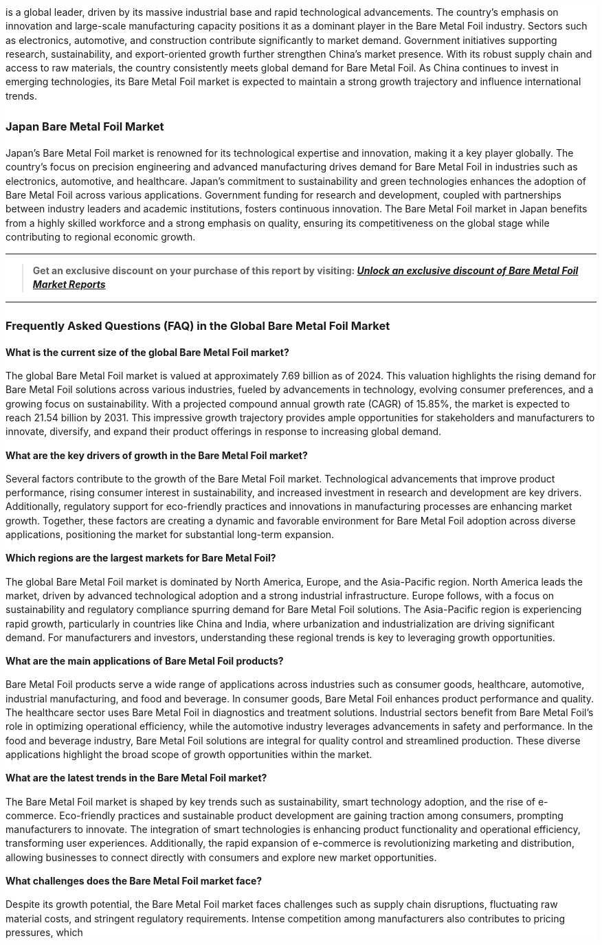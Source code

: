 is a global leader, driven by its massive industrial base and rapid technological advancements. The country&rsquo;s emphasis on innovation and large-scale manufacturing capacity positions it as a dominant player in the Bare Metal Foil industry. Sectors such as electronics, automotive, and construction contribute significantly to market demand. Government initiatives supporting research, sustainability, and export-oriented growth further strengthen China&rsquo;s market presence. With its robust supply chain and access to raw materials, the country consistently meets global demand for Bare Metal Foil. As China continues to invest in emerging technologies, its Bare Metal Foil market is expected to maintain a strong growth trajectory and influence international trends.</p><h3>Japan Bare Metal Foil Market</h3><p>Japan&rsquo;s Bare Metal Foil market is renowned for its technological expertise and innovation, making it a key player globally. The country&rsquo;s focus on precision engineering and advanced manufacturing drives demand for Bare Metal Foil in industries such as electronics, automotive, and healthcare. Japan&rsquo;s commitment to sustainability and green technologies enhances the adoption of Bare Metal Foil across various applications. Government funding for research and development, coupled with partnerships between industry leaders and academic institutions, fosters continuous innovation. The Bare Metal Foil market in Japan benefits from a highly skilled workforce and a strong emphasis on quality, ensuring its competitiveness on the global stage while contributing to regional economic growth.</p><hr /><blockquote><p><strong>Get an exclusive discount on your purchase of this report by visiting: <em><a href="://marketresearchpulse.com/ask-for-discount/111055?utm_source=Github&amp;utm_medium=0119">Unlock an exclusive discount of Bare Metal Foil Market Reports</a></em>&nbsp;</strong></p></blockquote><hr /><h3>Frequently Asked Questions (FAQ) in the Global Bare Metal Foil Market</h3><p><strong>What is the current size of the global Bare Metal Foil market?</strong></p><p>The global Bare Metal Foil market is valued at approximately 7.69 billion as of 2024. This valuation highlights the rising demand for Bare Metal Foil solutions across various industries, fueled by advancements in technology, evolving consumer preferences, and a growing focus on sustainability. With a projected compound annual growth rate (CAGR) of 15.85%, the market is expected to reach 21.54 billion by 2031. This impressive growth trajectory provides ample opportunities for stakeholders and manufacturers to innovate, diversify, and expand their product offerings in response to increasing global demand.</p><p><strong>What are the key drivers of growth in the Bare Metal Foil market?</strong></p><p>Several factors contribute to the growth of the Bare Metal Foil market. Technological advancements that improve product performance, rising consumer interest in sustainability, and increased investment in research and development are key drivers. Additionally, regulatory support for eco-friendly practices and innovations in manufacturing processes are enhancing market growth. Together, these factors are creating a dynamic and favorable environment for Bare Metal Foil adoption across diverse applications, positioning the market for substantial long-term expansion.</p><p><strong>Which regions are the largest markets for Bare Metal Foil?</strong></p><p>The global Bare Metal Foil market is dominated by North America, Europe, and the Asia-Pacific region. North America leads the market, driven by advanced technological adoption and a strong industrial infrastructure. Europe follows, with a focus on sustainability and regulatory compliance spurring demand for Bare Metal Foil solutions. The Asia-Pacific region is experiencing rapid growth, particularly in countries like China and India, where urbanization and industrialization are driving significant demand. For manufacturers and investors, understanding these regional trends is key to leveraging growth opportunities.</p><p><strong>What are the main applications of Bare Metal Foil products?</strong></p><p>Bare Metal Foil products serve a wide range of applications across industries such as consumer goods, healthcare, automotive, industrial manufacturing, and food and beverage. In consumer goods, Bare Metal Foil enhances product performance and quality. The healthcare sector uses Bare Metal Foil in diagnostics and treatment solutions. Industrial sectors benefit from Bare Metal Foil&rsquo;s role in optimizing operational efficiency, while the automotive industry leverages advancements in safety and performance. In the food and beverage industry, Bare Metal Foil solutions are integral for quality control and streamlined production. These diverse applications highlight the broad scope of growth opportunities within the market.</p><p><strong>What are the latest trends in the Bare Metal Foil market?</strong></p><p>The Bare Metal Foil market is shaped by key trends such as sustainability, smart technology adoption, and the rise of e-commerce. Eco-friendly practices and sustainable product development are gaining traction among consumers, prompting manufacturers to innovate. The integration of smart technologies is enhancing product functionality and operational efficiency, transforming user experiences. Additionally, the rapid expansion of e-commerce is revolutionizing marketing and distribution, allowing businesses to connect directly with consumers and explore new market opportunities.</p><p><strong>What challenges does the Bare Metal Foil market face?</strong></p><p>Despite its growth potential, the Bare Metal Foil market faces challenges such as supply chain disruptions, fluctuating raw material costs, and stringent regulatory requirements. Intense competition among manufacturers also contributes to pricing pressures, which